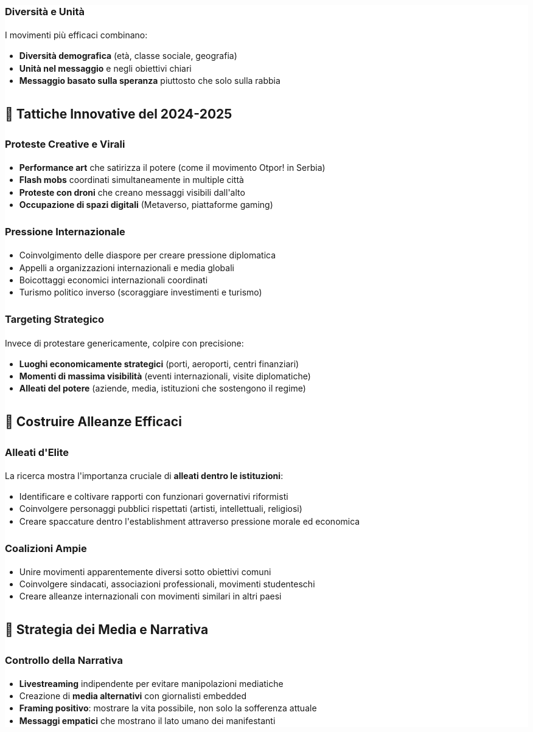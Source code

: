 ### **Diversità e Unità**
I movimenti più efficaci combinano:
- **Diversità demografica** (età, classe sociale, geografia)
- **Unità nel messaggio** e negli obiettivi chiari
- **Messaggio basato sulla speranza** piuttosto che solo sulla rabbia

## 🚀 **Tattiche Innovative del 2024-2025**

### **Proteste Creative e Virali**
- **Performance art** che satirizza il potere (come il movimento Otpor! in Serbia)
- **Flash mobs** coordinati simultaneamente in multiple città
- **Proteste con droni** che creano messaggi visibili dall'alto
- **Occupazione di spazi digitali** (Metaverso, piattaforme gaming)

### **Pressione Internazionale**
- Coinvolgimento delle diaspore per creare pressione diplomatica
- Appelli a organizzazioni internazionali e media globali
- Boicottaggi economici internazionali coordinati
- Turismo politico inverso (scoraggiare investimenti e turismo)

### **Targeting Strategico**
Invece di protestare genericamente, colpire con precisione:
- **Luoghi economicamente strategici** (porti, aeroporti, centri finanziari)
- **Momenti di massima visibilità** (eventi internazionali, visite diplomatiche)
- **Alleati del potere** (aziende, media, istituzioni che sostengono il regime)

## 🤝 **Costruire Alleanze Efficaci**

### **Alleati d'Elite**
La ricerca mostra l'importanza cruciale di **alleati dentro le istituzioni**:
- Identificare e coltivare rapporti con funzionari governativi riformisti
- Coinvolgere personaggi pubblici rispettati (artisti, intellettuali, religiosi)
- Creare spaccature dentro l'establishment attraverso pressione morale ed economica

### **Coalizioni Ampie**
- Unire movimenti apparentemente diversi sotto obiettivi comuni
- Coinvolgere sindacati, associazioni professionali, movimenti studenteschi
- Creare alleanze internazionali con movimenti similari in altri paesi

## 📡 **Strategia dei Media e Narrativa**

### **Controllo della Narrativa**
- **Livestreaming** indipendente per evitare manipolazioni mediatiche
- Creazione di **media alternativi** con giornalisti embedded
- **Framing positivo**: mostrare la vita possibile, non solo la sofferenza attuale
- **Messaggi empatici** che mostrano il lato umano dei manifestanti
